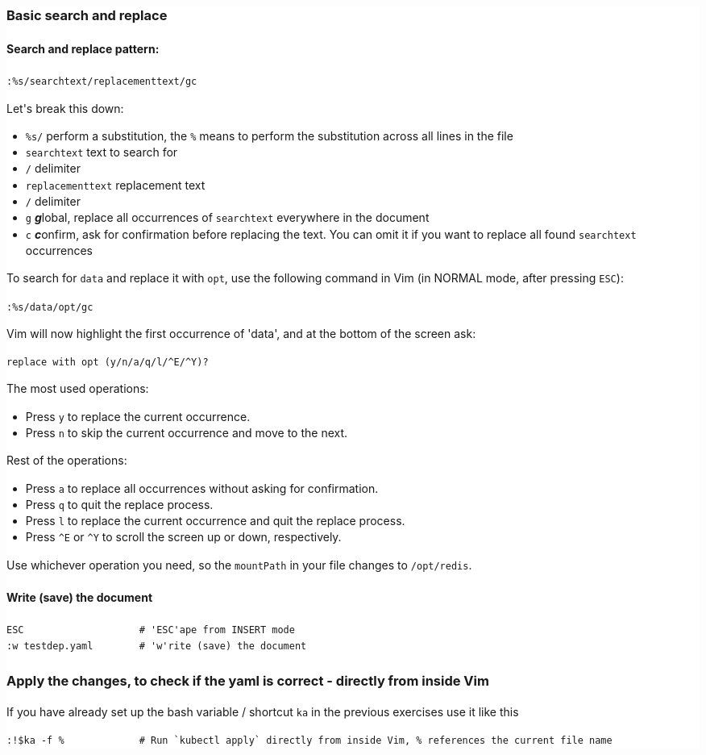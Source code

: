 ### Basic search and replace

#### Search and replace pattern:
```
:%s/searchtext/replacementtext/gc
```

Let's break this down:

-   `%s/`     perform a substitution, the `%` means to perform the substitution across all lines in the file
-   `searchtext`     text to search for
-  `/`     delimiter
-   `replacementtext`     replacement text
-   `/`     delimiter
-   `g`     ***g***lobal, replace all occurrences of `searchtext` everywhere in the document
-   `c`     ***c***onfirm, ask for confirmation before replacing the text. You can omit it if you want to replace all found `searchtext` occurrences

To search for `data` and replace it with `opt`, use the following command in Vim (in NORMAL mode, after pressing `ESC`):

```
:%s/data/opt/gc
```


Vim will now highlight the first occurrence of 'data', and at the bottom of the screen ask:

```
replace with opt (y/n/a/q/l/^E/^Y)?
```

The most used operations:
- Press `y` to replace the current occurrence.
- Press `n` to skip the current occurrence and move to the next.

Rest of the operations:
- Press `a` to replace all occurrences without asking for confirmation.
- Press `q` to quit the replace process.
- Press `l` to replace the current occurrence and quit the replace process.
- Press `^E` or `^Y` to scroll the screen up or down, respectively.

Use whichever operation you need, so the `mountPath` in your file changes to `/opt/redis`.

#### Write (save) the document
```
ESC                    # 'ESC'ape from INSERT mode 
:w testdep.yaml        # 'w'rite (save) the document
```

### Apply the changes, to check if the yaml is correct - directly from inside Vim

If you have already set up the bash variable / shortcut `ka` in the previous exercises use it like this
```
:!$ka -f %             # Run `kubectl apply` directly from inside Vim, % references the current file name
```

